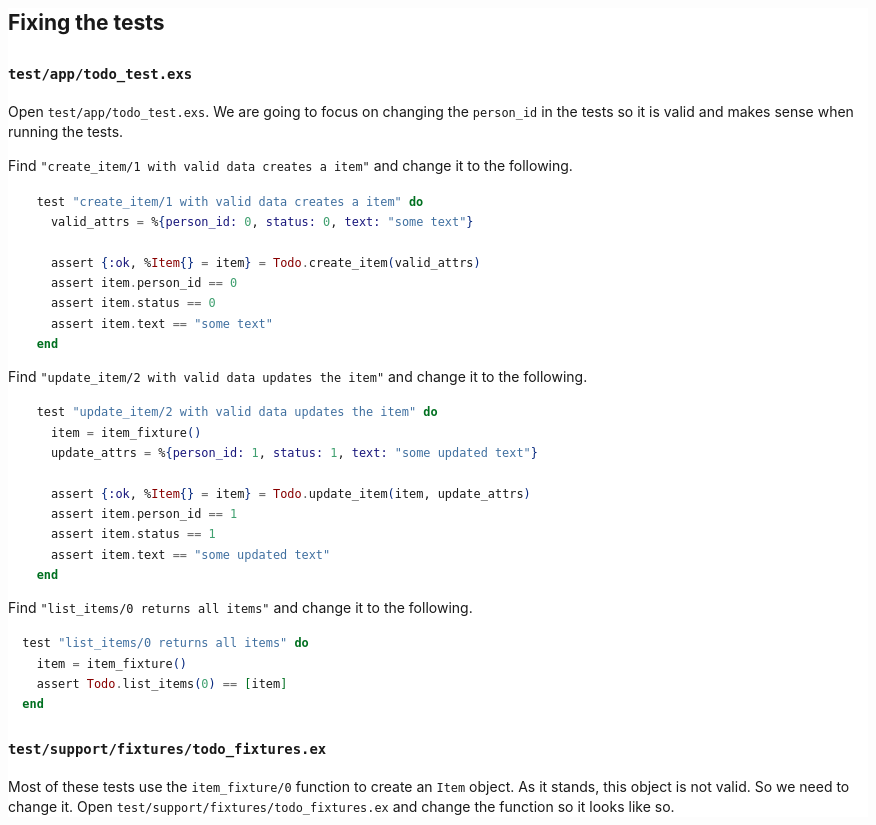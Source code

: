 ## Fixing the tests

### `test/app/todo_test.exs`

Open `test/app/todo_test.exs`.
We are going to focus 
on changing the `person_id`
in the tests so it is valid
and makes sense when running the tests.

Find `"create_item/1 with valid data creates a item"`
and change it to the following.

```elixir
    test "create_item/1 with valid data creates a item" do
      valid_attrs = %{person_id: 0, status: 0, text: "some text"}

      assert {:ok, %Item{} = item} = Todo.create_item(valid_attrs)
      assert item.person_id == 0
      assert item.status == 0
      assert item.text == "some text"
    end
```

Find `"update_item/2 with valid data updates the item"`
and change it to the following.

```elixir
    test "update_item/2 with valid data updates the item" do
      item = item_fixture()
      update_attrs = %{person_id: 1, status: 1, text: "some updated text"}

      assert {:ok, %Item{} = item} = Todo.update_item(item, update_attrs)
      assert item.person_id == 1
      assert item.status == 1
      assert item.text == "some updated text"
    end
```

Find `"list_items/0 returns all items"`
and change it to the following.

```elixir
  test "list_items/0 returns all items" do
    item = item_fixture()
    assert Todo.list_items(0) == [item]
  end
```

### `test/support/fixtures/todo_fixtures.ex`

Most of these tests
use the `item_fixture/0` function
to create an `Item` object.
As it stands, this object is not valid.
So we need to change it.
Open `test/support/fixtures/todo_fixtures.ex`
and change the function so it looks like so.
